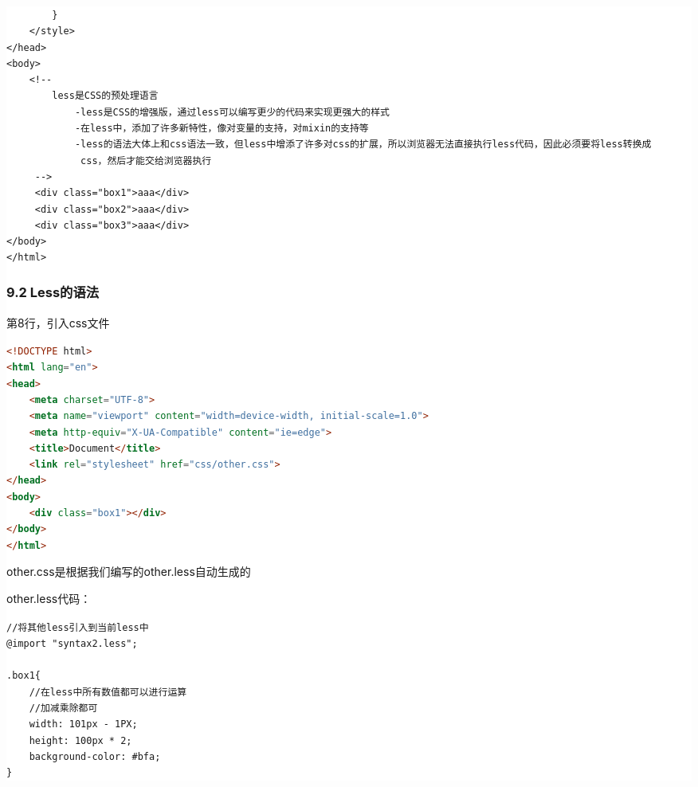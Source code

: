 ```less
        }
    </style>
</head>
<body>
    <!-- 
        less是CSS的预处理语言
            -less是CSS的增强版，通过less可以编写更少的代码来实现更强大的样式
            -在less中，添加了许多新特性，像对变量的支持，对mixin的支持等
            -less的语法大体上和css语法一致，但less中增添了许多对css的扩展，所以浏览器无法直接执行less代码，因此必须要将less转换成
             css，然后才能交给浏览器执行
     -->
     <div class="box1">aaa</div>
     <div class="box2">aaa</div>
     <div class="box3">aaa</div>
</body>
</html>
```







### 9.2 Less的语法

第8行，引入css文件

```html
<!DOCTYPE html>
<html lang="en">
<head>
    <meta charset="UTF-8">
    <meta name="viewport" content="width=device-width, initial-scale=1.0">
    <meta http-equiv="X-UA-Compatible" content="ie=edge">
    <title>Document</title>
    <link rel="stylesheet" href="css/other.css">
</head>
<body>
    <div class="box1"></div>
</body>
</html>
```



other.css是根据我们编写的other.less自动生成的

other.less代码：

```less
//将其他less引入到当前less中
@import "syntax2.less";

.box1{
    //在less中所有数值都可以进行运算
    //加减乘除都可
    width: 101px - 1PX;
    height: 100px * 2;
    background-color: #bfa;
}
```
